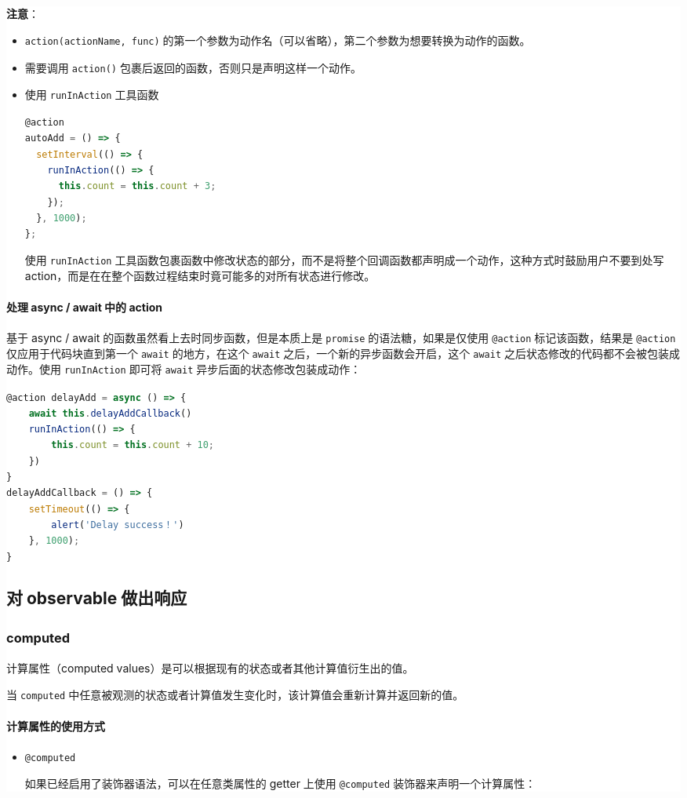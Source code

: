   **注意**：

  - `action(actionName, func)` 的第一个参数为动作名（可以省略），第二个参数为想要转换为动作的函数。

  - 需要调用 `action()` 包裹后返回的函数，否则只是声明这样一个动作。

- 使用 `runInAction` 工具函数

  ````javascript
  @action 
  autoAdd = () => {
    setInterval(() => {
      runInAction(() => {
        this.count = this.count + 3;
      });
    }, 1000);
  };
  ````

  使用 `runInAction` 工具函数包裹函数中修改状态的部分，而不是将整个回调函数都声明成一个动作，这种方式时鼓励用户不要到处写 action，而是在在整个函数过程结束时竟可能多的对所有状态进行修改。

#### 处理 async / await 中的 action

基于 async / await 的函数虽然看上去时同步函数，但是本质上是 `promise` 的语法糖，如果是仅使用 `@action` 标记该函数，结果是 `@action` 仅应用于代码块直到第一个 `await` 的地方，在这个 `await` 之后，一个新的异步函数会开启，这个 `await` 之后状态修改的代码都不会被包装成动作。使用 `runInAction` 即可将 `await` 异步后面的状态修改包装成动作：

````javascript
@action delayAdd = async () => {
    await this.delayAddCallback()
    runInAction(() => {
        this.count = this.count + 10;
    })
}
delayAddCallback = () => {
    setTimeout(() => {
        alert('Delay success！')
    }, 1000);
}
````



## 对 observable 做出响应

### computed

计算属性（computed values）是可以根据现有的状态或者其他计算值衍生出的值。

当 `computed` 中任意被观测的状态或者计算值发生变化时，该计算值会重新计算并返回新的值。

#### 计算属性的使用方式

- `@computed`

  如果已经启用了装饰器语法，可以在任意类属性的 getter 上使用 `@computed` 装饰器来声明一个计算属性：
